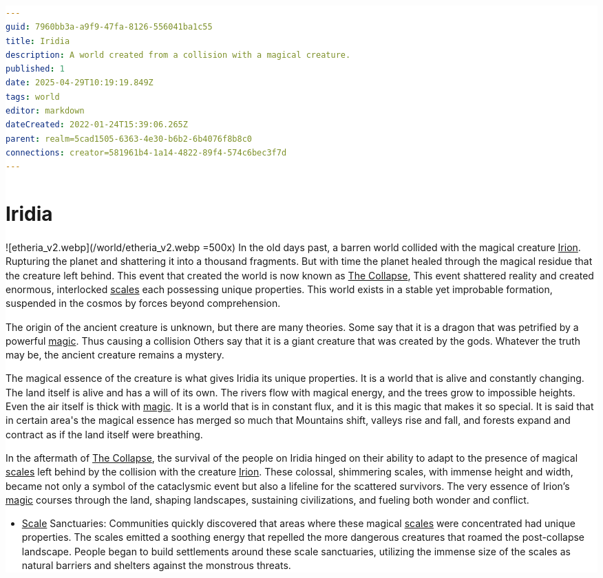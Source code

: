 ```yaml
---
guid: 7960bb3a-a9f9-47fa-8126-556041ba1c55
title: Iridia
description: A world created from a collision with a magical creature.
published: 1
date: 2025-04-29T10:19:19.849Z
tags: world
editor: markdown
dateCreated: 2022-01-24T15:39:06.265Z
parent: realm=5cad1505-6363-4e30-b6b2-6b4076f8b8c0
connections: creator=581961b4-1a14-4822-89f4-574c6bec3f7d
---
```


# Iridia
![etheria_v2.webp](/world/etheria_v2.webp =500x)
In the old days past, a barren world collided with the magical creature [Irion](/being/deity/irion.md). Rupturing the planet and shattering it into a thousand fragments. But with time the planet healed through the magical residue that the creature left behind. This event that created the world is now known as [The Collapse](/structure/chronological/event/the-collapse.md), This event shattered reality and created enormous, interlocked [scales](/geography/landmark/scale.md) each possessing unique properties. This world exists in a stable yet improbable formation, suspended in the cosmos by forces beyond comprehension.

The origin of the ancient creature is unknown, but there are many theories. Some say that it is a dragon that was petrified by a powerful [magic](/structure/mechanic/magic.md). Thus causing a collision Others say that it is a giant creature that was created by the gods. Whatever the truth may be, the ancient creature remains a mystery.

The magical essence of the creature is what gives Iridia its unique properties. It is a world that is alive and constantly changing. The land itself is alive and has a will of its own. The rivers flow with magical energy, and the trees grow to impossible heights. Even the air itself is thick with [magic](/structure/mechanic/magic.md). It is a world that is in constant flux, and it is this magic that makes it so special.
It is said that in certain area's the magical essence has merged so much that Mountains shift, valleys rise and fall, and forests expand and contract as if the land itself were breathing.

In the aftermath of [The Collapse](/structure/chronological/event/the-collapse.md), the survival of the people on Iridia hinged on their ability to adapt to the presence of magical [scales](/geography/landmark/scale.md) left behind by the collision with the creature [Irion](/being/deity/irion.md). These colossal, shimmering scales, with immense height and width, became not only a symbol of the cataclysmic event but also a lifeline for the scattered survivors. The very essence of Irion’s [magic](/structure/mechanic/magic.md) courses through the land, shaping landscapes, sustaining civilizations, and fueling both wonder and conflict. 

- [Scale](/geography/landmark/scale.md) Sanctuaries:
Communities quickly discovered that areas where these magical [scales](/geography/landmark/scale.md) were concentrated had unique properties. The scales emitted a soothing energy that repelled the more dangerous creatures that roamed the post-collapse landscape. People began to build settlements around these scale sanctuaries, utilizing the immense size of the scales as natural barriers and shelters against the monstrous threats.
